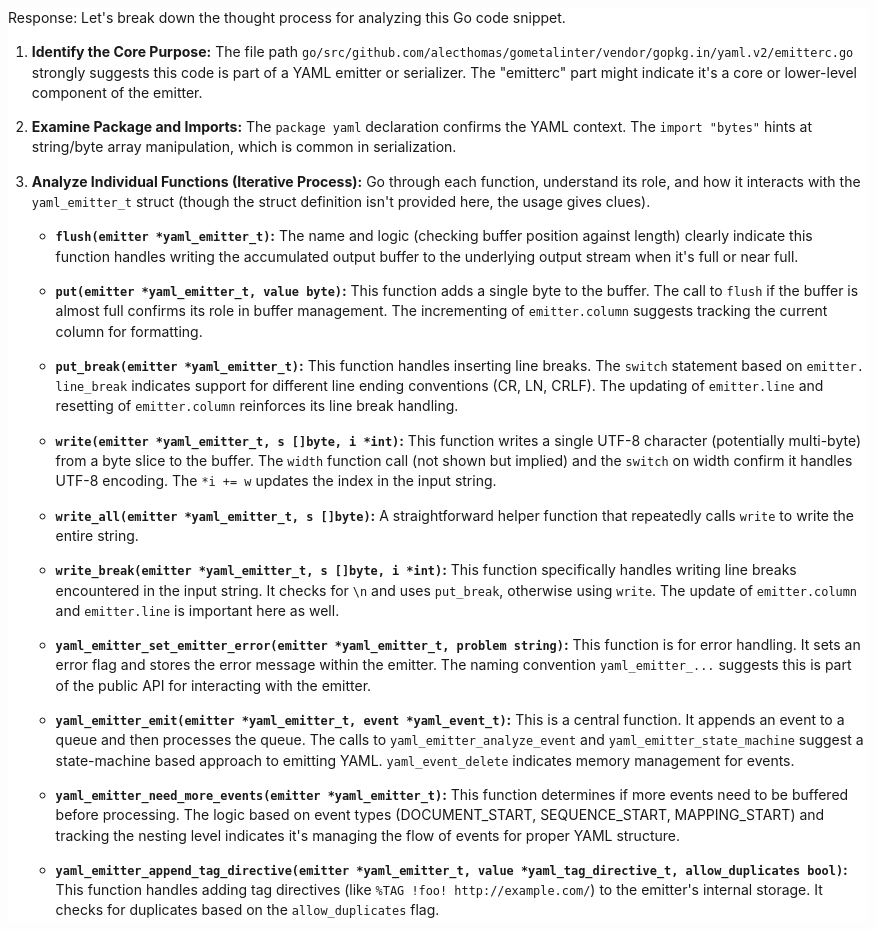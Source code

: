Response:
Let's break down the thought process for analyzing this Go code snippet.

1. **Identify the Core Purpose:** The file path `go/src/github.com/alecthomas/gometalinter/vendor/gopkg.in/yaml.v2/emitterc.go` strongly suggests this code is part of a YAML emitter or serializer. The "emitterc" part might indicate it's a core or lower-level component of the emitter.

2. **Examine Package and Imports:** The `package yaml` declaration confirms the YAML context. The `import "bytes"` hints at string/byte array manipulation, which is common in serialization.

3. **Analyze Individual Functions (Iterative Process):**  Go through each function, understand its role, and how it interacts with the `yaml_emitter_t` struct (though the struct definition isn't provided here, the usage gives clues).

    * **`flush(emitter *yaml_emitter_t)`:**  The name and logic (checking buffer position against length) clearly indicate this function handles writing the accumulated output buffer to the underlying output stream when it's full or near full.

    * **`put(emitter *yaml_emitter_t, value byte)`:** This function adds a single byte to the buffer. The call to `flush` if the buffer is almost full confirms its role in buffer management. The incrementing of `emitter.column` suggests tracking the current column for formatting.

    * **`put_break(emitter *yaml_emitter_t)`:**  This function handles inserting line breaks. The `switch` statement based on `emitter.line_break` indicates support for different line ending conventions (CR, LN, CRLF). The updating of `emitter.line` and resetting of `emitter.column` reinforces its line break handling.

    * **`write(emitter *yaml_emitter_t, s []byte, i *int)`:** This function writes a single UTF-8 character (potentially multi-byte) from a byte slice to the buffer. The `width` function call (not shown but implied) and the `switch` on width confirm it handles UTF-8 encoding. The `*i += w` updates the index in the input string.

    * **`write_all(emitter *yaml_emitter_t, s []byte)`:** A straightforward helper function that repeatedly calls `write` to write the entire string.

    * **`write_break(emitter *yaml_emitter_t, s []byte, i *int)`:** This function specifically handles writing line breaks encountered in the input string. It checks for `\n` and uses `put_break`, otherwise using `write`. The update of `emitter.column` and `emitter.line` is important here as well.

    * **`yaml_emitter_set_emitter_error(emitter *yaml_emitter_t, problem string)`:**  This function is for error handling. It sets an error flag and stores the error message within the emitter. The naming convention `yaml_emitter_...` suggests this is part of the public API for interacting with the emitter.

    * **`yaml_emitter_emit(emitter *yaml_emitter_t, event *yaml_event_t)`:** This is a central function. It appends an event to a queue and then processes the queue. The calls to `yaml_emitter_analyze_event` and `yaml_emitter_state_machine` suggest a state-machine based approach to emitting YAML. `yaml_event_delete` indicates memory management for events.

    * **`yaml_emitter_need_more_events(emitter *yaml_emitter_t)`:** This function determines if more events need to be buffered before processing. The logic based on event types (DOCUMENT_START, SEQUENCE_START, MAPPING_START) and tracking the nesting level indicates it's managing the flow of events for proper YAML structure.

    * **`yaml_emitter_append_tag_directive(emitter *yaml_emitter_t, value *yaml_tag_directive_t, allow_duplicates bool)`:**  This function handles adding tag directives (like `%TAG !foo! http://example.com/`) to the emitter's internal storage. It checks for duplicates based on the `allow_duplicates` flag.
